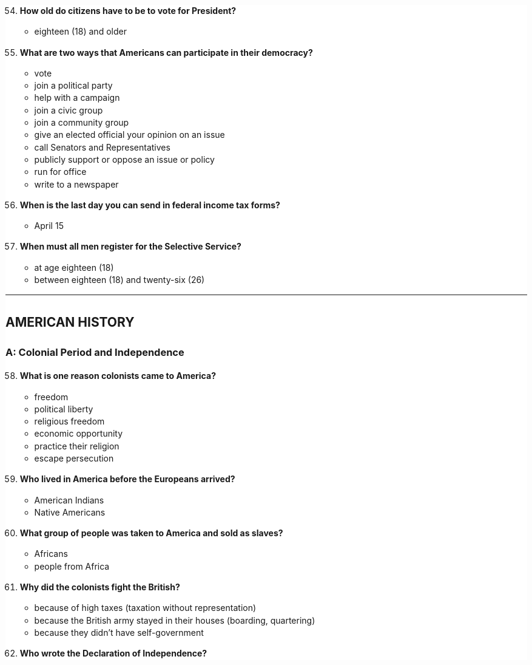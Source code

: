 54. **How old do citizens have to be to vote for President?**

    - eighteen (18) and older

55. **What are two ways that Americans can participate in their democracy?**

    - vote
    - join a political party
    - help with a campaign
    - join a civic group
    - join a community group
    - give an elected official your opinion on an issue
    - call Senators and Representatives
    - publicly support or oppose an issue or policy
    - run for office
    - write to a newspaper

56. **When is the last day you can send in federal income tax forms?**

    - April 15

57. **When must all men register for the Selective Service?**
    - at age eighteen (18)
    - between eighteen (18) and twenty-six (26)

---

## AMERICAN HISTORY

### A: Colonial Period and Independence

58. **What is one reason colonists came to America?**

    - freedom
    - political liberty
    - religious freedom
    - economic opportunity
    - practice their religion
    - escape persecution

59. **Who lived in America before the Europeans arrived?**

    - American Indians
    - Native Americans

60. **What group of people was taken to America and sold as slaves?**

    - Africans
    - people from Africa

61. **Why did the colonists fight the British?**

    - because of high taxes (taxation without representation)
    - because the British army stayed in their houses (boarding, quartering)
    - because they didn’t have self-government

62. **Who wrote the Declaration of Independence?**
